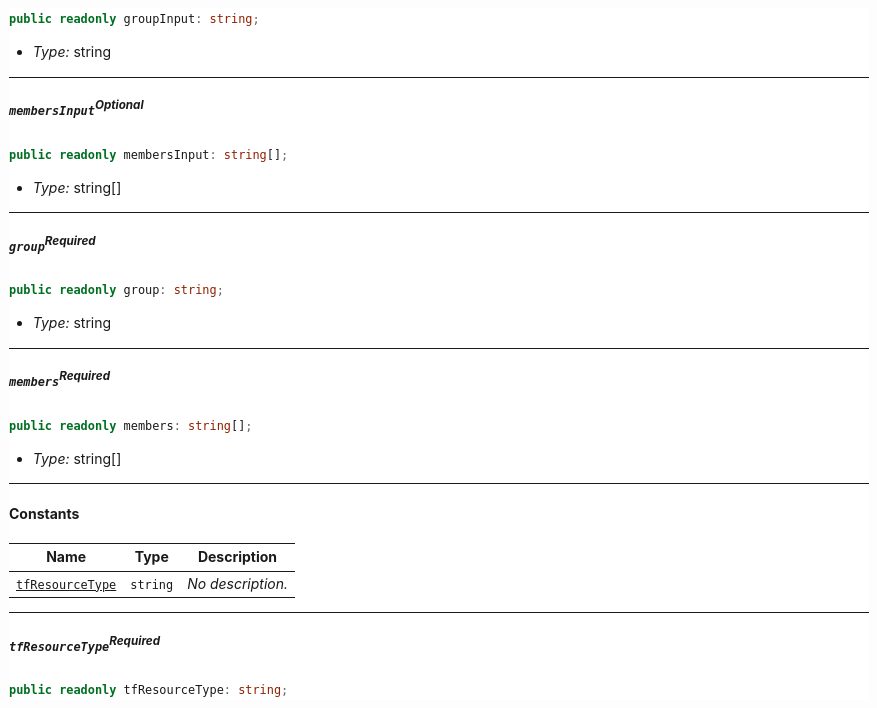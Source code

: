 ```typescript
public readonly groupInput: string;
```

- *Type:* string

---

##### `membersInput`<sup>Optional</sup> <a name="membersInput" id="@cdktf/provider-hcp.groupMembers.GroupMembers.property.membersInput"></a>

```typescript
public readonly membersInput: string[];
```

- *Type:* string[]

---

##### `group`<sup>Required</sup> <a name="group" id="@cdktf/provider-hcp.groupMembers.GroupMembers.property.group"></a>

```typescript
public readonly group: string;
```

- *Type:* string

---

##### `members`<sup>Required</sup> <a name="members" id="@cdktf/provider-hcp.groupMembers.GroupMembers.property.members"></a>

```typescript
public readonly members: string[];
```

- *Type:* string[]

---

#### Constants <a name="Constants" id="Constants"></a>

| **Name** | **Type** | **Description** |
| --- | --- | --- |
| <code><a href="#@cdktf/provider-hcp.groupMembers.GroupMembers.property.tfResourceType">tfResourceType</a></code> | <code>string</code> | *No description.* |

---

##### `tfResourceType`<sup>Required</sup> <a name="tfResourceType" id="@cdktf/provider-hcp.groupMembers.GroupMembers.property.tfResourceType"></a>

```typescript
public readonly tfResourceType: string;
```
